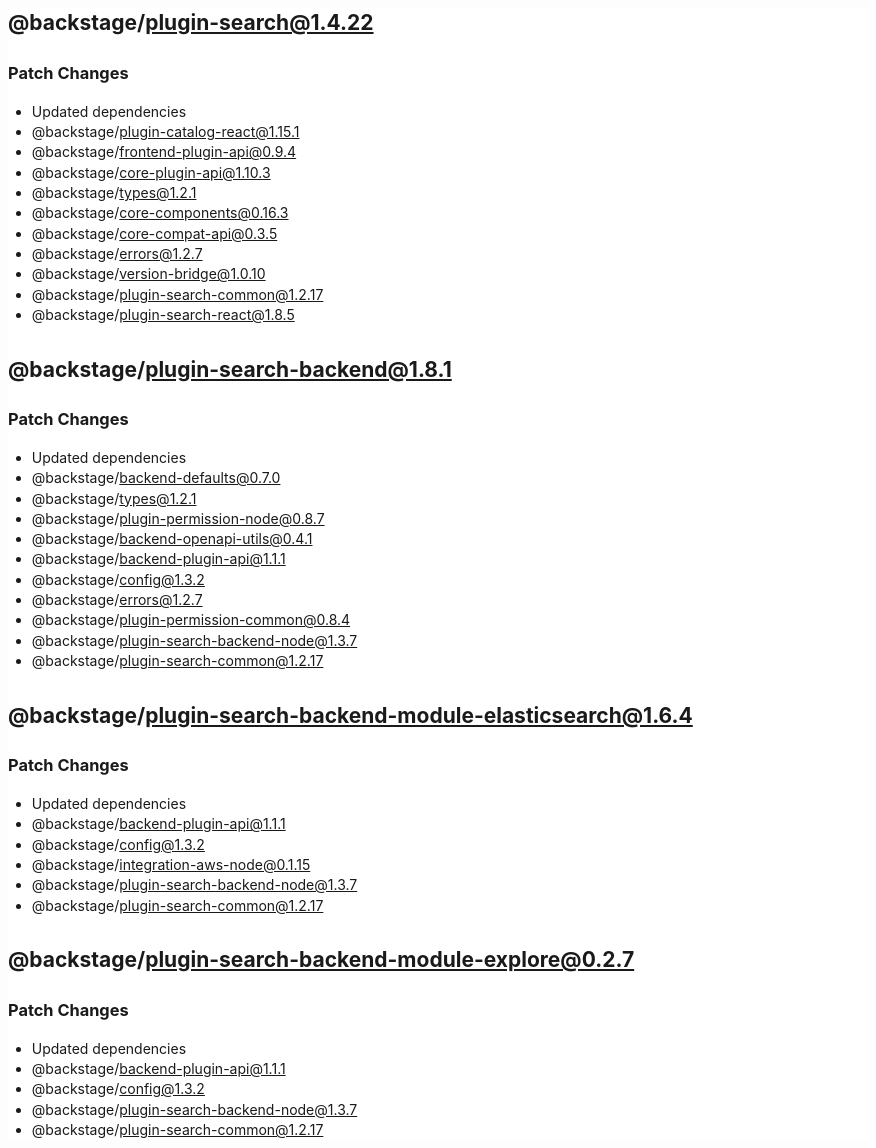 ## @backstage/plugin-search@1.4.22

### Patch Changes

- Updated dependencies
 - @backstage/plugin-catalog-react@1.15.1
 - @backstage/frontend-plugin-api@0.9.4
 - @backstage/core-plugin-api@1.10.3
 - @backstage/types@1.2.1
 - @backstage/core-components@0.16.3
 - @backstage/core-compat-api@0.3.5
 - @backstage/errors@1.2.7
 - @backstage/version-bridge@1.0.10
 - @backstage/plugin-search-common@1.2.17
 - @backstage/plugin-search-react@1.8.5

## @backstage/plugin-search-backend@1.8.1

### Patch Changes

- Updated dependencies
 - @backstage/backend-defaults@0.7.0
 - @backstage/types@1.2.1
 - @backstage/plugin-permission-node@0.8.7
 - @backstage/backend-openapi-utils@0.4.1
 - @backstage/backend-plugin-api@1.1.1
 - @backstage/config@1.3.2
 - @backstage/errors@1.2.7
 - @backstage/plugin-permission-common@0.8.4
 - @backstage/plugin-search-backend-node@1.3.7
 - @backstage/plugin-search-common@1.2.17

## @backstage/plugin-search-backend-module-elasticsearch@1.6.4

### Patch Changes

- Updated dependencies
 - @backstage/backend-plugin-api@1.1.1
 - @backstage/config@1.3.2
 - @backstage/integration-aws-node@0.1.15
 - @backstage/plugin-search-backend-node@1.3.7
 - @backstage/plugin-search-common@1.2.17

## @backstage/plugin-search-backend-module-explore@0.2.7

### Patch Changes

- Updated dependencies
 - @backstage/backend-plugin-api@1.1.1
 - @backstage/config@1.3.2
 - @backstage/plugin-search-backend-node@1.3.7
 - @backstage/plugin-search-common@1.2.17

